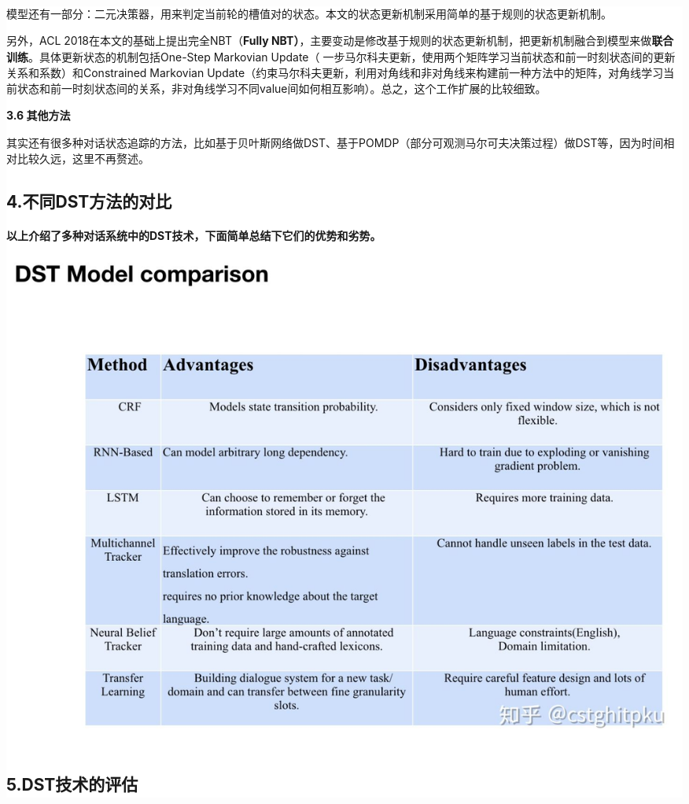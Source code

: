 

模型还有一部分：二元决策器，用来判定当前轮的槽值对的状态。本文的状态更新机制采用简单的基于规则的状态更新机制。

另外，ACL 2018在本文的基础上提出完全NBT（**Fully NBT）**，主要变动是修改基于规则的状态更新机制，把更新机制融合到模型来做**联合训练**。具体更新状态的机制包括One-Step Markovian Update（ 一步马尔科夫更新，使用两个矩阵学习当前状态和前一时刻状态间的更新关系和系数）和Constrained Markovian Update（约束马尔科夫更新，利用对角线和非对角线来构建前一种方法中的矩阵，对角线学习当前状态和前一时刻状态间的关系，非对角线学习不同value间如何相互影响）。总之，这个工作扩展的比较细致。



**3.6 其他方法**

其实还有很多种对话状态追踪的方法，比如基于贝叶斯网络做DST、基于POMDP（部分可观测马尔可夫决策过程）做DST等，因为时间相对比较久远，这里不再赘述。

## **4.不同DST方法的对比**

**以上介绍了多种对话系统中的DST技术，下面简单总结下它们的优势和劣势。**

![img](imgs/v2-c3a3e629d6c3328242a97e8f111ba261_1440w.jpg)



## **5.DST技术的评估**
